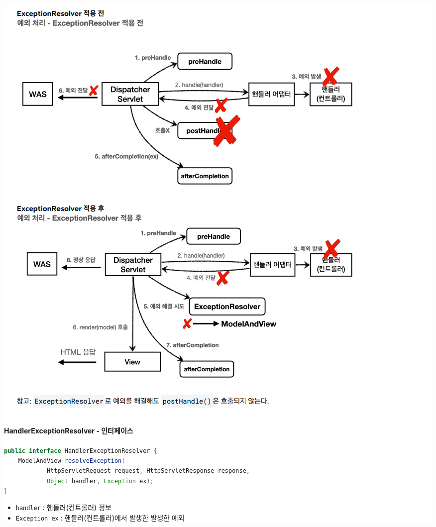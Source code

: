 ![img.png](img/img_9.png)

#### HandlerExceptionResolver - 인터페이스
```java
public interface HandlerExceptionResolver {
    ModelAndView resolveException(
            HttpServletRequest request, HttpServletResponse response,
            Object handler, Exception ex);
}
```
* `handler` : 핸들러(컨트롤러) 정보
* `Exception ex` : 핸들러(컨트롤러)에서 발생한 발생한 예외

